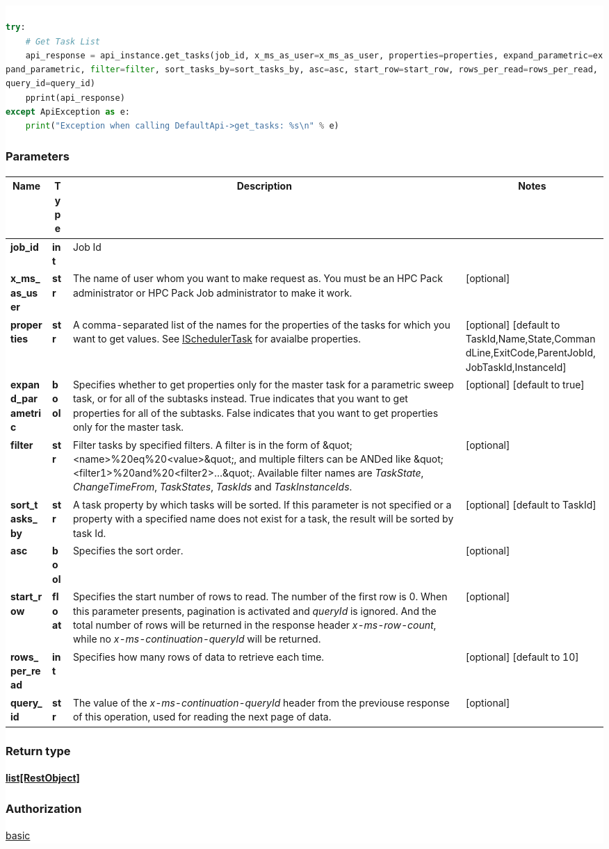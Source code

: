 ```python

try:
    # Get Task List
    api_response = api_instance.get_tasks(job_id, x_ms_as_user=x_ms_as_user, properties=properties, expand_parametric=expand_parametric, filter=filter, sort_tasks_by=sort_tasks_by, asc=asc, start_row=start_row, rows_per_read=rows_per_read, query_id=query_id)
    pprint(api_response)
except ApiException as e:
    print("Exception when calling DefaultApi->get_tasks: %s\n" % e)
```

### Parameters

Name | Type | Description  | Notes
------------- | ------------- | ------------- | -------------
 **job_id** | **int**| Job Id | 
 **x_ms_as_user** | **str**| The name of user whom you want to make request as. You must be an HPC Pack administrator or HPC Pack Job administrator to make it work. | [optional] 
 **properties** | **str**| A comma-separated list of the names for the properties of the tasks for which you want to get values. See [ISchedulerTask](https://docs.microsoft.com/en-us/previous-versions/windows/desktop/cc897577(v&#x3D;vs.85)) for avaialbe properties. | [optional] [default to TaskId,Name,State,CommandLine,ExitCode,ParentJobId,JobTaskId,InstanceId]
 **expand_parametric** | **bool**| Specifies whether to get properties only for the master task for a parametric sweep task, or for all of the subtasks instead. True indicates that you want to get properties for all of the subtasks. False indicates that you want to get properties only for the master task. | [optional] [default to true]
 **filter** | **str**| Filter tasks by specified filters. A filter is in the form of \&quot;&lt;name&gt;%20eq%20&lt;value&gt;\&quot;, and multiple filters can be ANDed like \&quot;&lt;filter1&gt;%20and%20&lt;filter2&gt;…\&quot;. Available filter names are _TaskState_, _ChangeTimeFrom_, _TaskStates_, _TaskIds_ and _TaskInstanceIds_.  | [optional] 
 **sort_tasks_by** | **str**| A task property by which tasks will be sorted. If this parameter is not specified or a property with a specified name does not exist for a task, the result will be sorted by task Id. | [optional] [default to TaskId]
 **asc** | **bool**| Specifies the sort order. | [optional] 
 **start_row** | **float**| Specifies the start number of rows to read. The number of the first row is 0. When this parameter presents, pagination is activated and _queryId_ is ignored. And the total number of rows will be returned in the response header _x-ms-row-count_, while no _x-ms-continuation-queryId_ will be returned. | [optional] 
 **rows_per_read** | **int**| Specifies how many rows of data to retrieve each time. | [optional] [default to 10]
 **query_id** | **str**| The value of the _x-ms-continuation-queryId_ header from the previouse response of this operation, used for reading the next page of data. | [optional] 

### Return type

[**list[RestObject]**](RestObject.md)

### Authorization

[basic](../README.md#basic)
